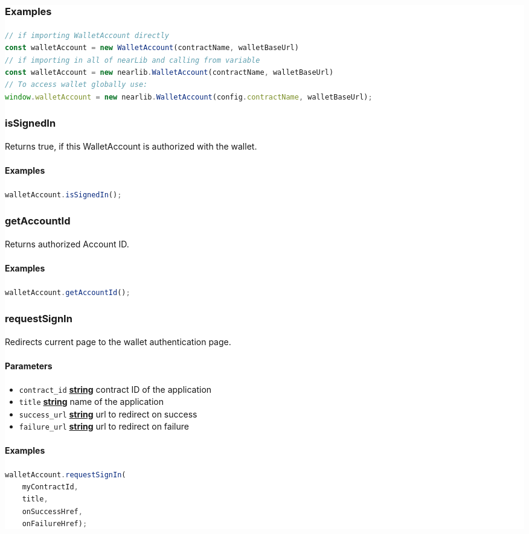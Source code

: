### Examples

```javascript
// if importing WalletAccount directly
const walletAccount = new WalletAccount(contractName, walletBaseUrl)
// if importing in all of nearLib and calling from variable 
const walletAccount = new nearlib.WalletAccount(contractName, walletBaseUrl)
// To access wallet globally use:
window.walletAccount = new nearlib.WalletAccount(config.contractName, walletBaseUrl);
```

### isSignedIn

Returns true, if this WalletAccount is authorized with the wallet.

#### Examples

```javascript
walletAccount.isSignedIn();
```

### getAccountId

Returns authorized Account ID.

#### Examples

```javascript
walletAccount.getAccountId();
```

### requestSignIn

Redirects current page to the wallet authentication page.

#### Parameters

-   `contract_id` **[string](https://developer.mozilla.org/docs/Web/JavaScript/Reference/Global_Objects/String)** contract ID of the application
-   `title` **[string](https://developer.mozilla.org/docs/Web/JavaScript/Reference/Global_Objects/String)** name of the application
-   `success_url` **[string](https://developer.mozilla.org/docs/Web/JavaScript/Reference/Global_Objects/String)** url to redirect on success
-   `failure_url` **[string](https://developer.mozilla.org/docs/Web/JavaScript/Reference/Global_Objects/String)** url to redirect on failure

#### Examples

```javascript
walletAccount.requestSignIn(
    myContractId,
    title,
    onSuccessHref,
    onFailureHref);
```
